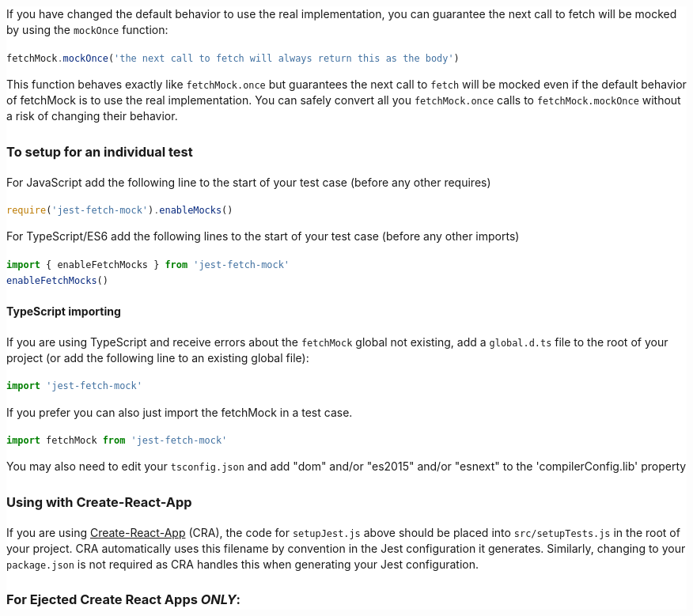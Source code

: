 If you have changed the default behavior to use the real implementation, you can guarantee the next call to fetch
will be mocked by using the `mockOnce` function:

```js
fetchMock.mockOnce('the next call to fetch will always return this as the body')
```

This function behaves exactly like `fetchMock.once` but guarantees the next call to `fetch` will be mocked even if the
default behavior of fetchMock is to use the real implementation. You can safely convert all you `fetchMock.once` calls
to `fetchMock.mockOnce` without a risk of changing their behavior.

### To setup for an individual test

For JavaScript add the following line to the start of your test case (before any other requires)

```js
require('jest-fetch-mock').enableMocks()
```

For TypeScript/ES6 add the following lines to the start of your test case (before any other imports)

```typescript
import { enableFetchMocks } from 'jest-fetch-mock'
enableFetchMocks()
```

#### TypeScript importing

If you are using TypeScript and receive errors about the `fetchMock` global not existing,
add a `global.d.ts` file to the root of your project (or add the following line to an existing global file):

```typescript
import 'jest-fetch-mock'
```

If you prefer you can also just import the fetchMock in a test case.

```typescript
import fetchMock from 'jest-fetch-mock'
```

You may also need to edit your `tsconfig.json` and add "dom" and/or "es2015" and/or "esnext" to the 'compilerConfig.lib' property

### Using with Create-React-App

If you are using [Create-React-App](https://github.com/facebookincubator/create-react-app) (CRA), the code for `setupJest.js` above should be placed into `src/setupTests.js` in the root of your project. CRA automatically uses this filename by convention in the Jest configuration it generates. Similarly, changing to your `package.json` is not required as CRA handles this when generating your Jest configuration.

### For Ejected Create React Apps _ONLY_:
